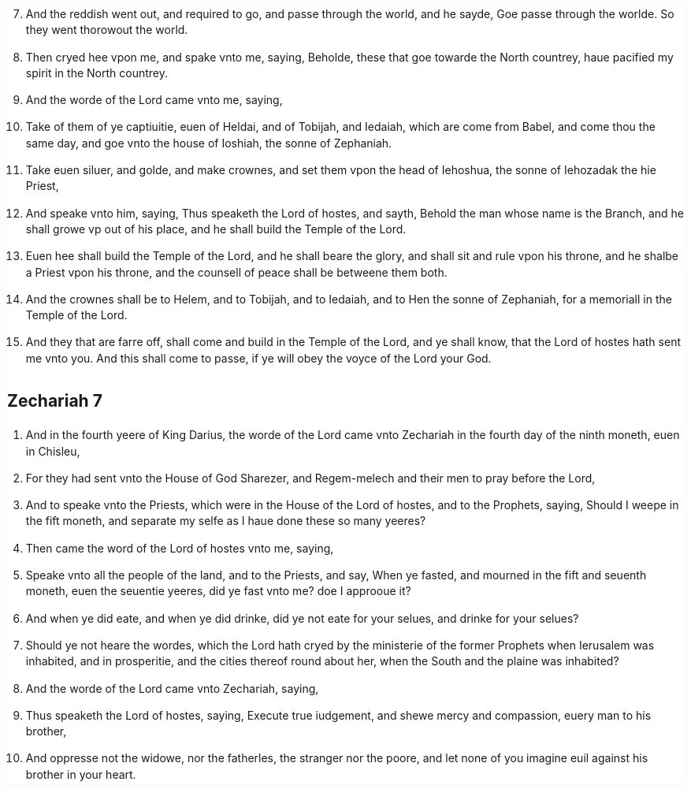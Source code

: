 7. And the reddish went out, and required to go, and passe through the world, and he sayde, Goe passe through the worlde. So they went thorowout the world.

8. Then cryed hee vpon me, and spake vnto me, saying, Beholde, these that goe towarde the North countrey, haue pacified my spirit in the North countrey.

9. And the worde of the Lord came vnto me, saying,

10. Take of them of ye captiuitie, euen of Heldai, and of Tobijah, and Iedaiah, which are come from Babel, and come thou the same day, and goe vnto the house of Ioshiah, the sonne of Zephaniah.

11. Take euen siluer, and golde, and make crownes, and set them vpon the head of Iehoshua, the sonne of Iehozadak the hie Priest,

12. And speake vnto him, saying, Thus speaketh the Lord of hostes, and sayth, Behold the man whose name is the Branch, and he shall growe vp out of his place, and he shall build the Temple of the Lord.

13. Euen hee shall build the Temple of the Lord, and he shall beare the glory, and shall sit and rule vpon his throne, and he shalbe a Priest vpon his throne, and the counsell of peace shall be betweene them both.

14. And the crownes shall be to Helem, and to Tobijah, and to Iedaiah, and to Hen the sonne of Zephaniah, for a memoriall in the Temple of the Lord.

15. And they that are farre off, shall come and build in the Temple of the Lord, and ye shall know, that the Lord of hostes hath sent me vnto you. And this shall come to passe, if ye will obey the voyce of the Lord your God.  

## Zechariah 7

1. And in the fourth yeere of King Darius, the worde of the Lord came vnto Zechariah in the fourth day of the ninth moneth, euen in Chisleu,

2. For they had sent vnto the House of God Sharezer, and Regem-melech and their men to pray before the Lord,

3. And to speake vnto the Priests, which were in the House of the Lord of hostes, and to the Prophets, saying, Should I weepe in the fift moneth, and separate my selfe as I haue done these so many yeeres?

4. Then came the word of the Lord of hostes vnto me, saying,

5. Speake vnto all the people of the land, and to the Priests, and say, When ye fasted, and mourned in the fift and seuenth moneth, euen the seuentie yeeres, did ye fast vnto me? doe I approoue it?

6. And when ye did eate, and when ye did drinke, did ye not eate for your selues, and drinke for your selues?

7. Should ye not heare the wordes, which the Lord hath cryed by the ministerie of the former Prophets when Ierusalem was inhabited, and in prosperitie, and the cities thereof round about her, when the South and the plaine was inhabited?

8. And the worde of the Lord came vnto Zechariah, saying,

9. Thus speaketh the Lord of hostes, saying, Execute true iudgement, and shewe mercy and compassion, euery man to his brother,

10. And oppresse not the widowe, nor the fatherles, the stranger nor the poore, and let none of you imagine euil against his brother in your heart.
